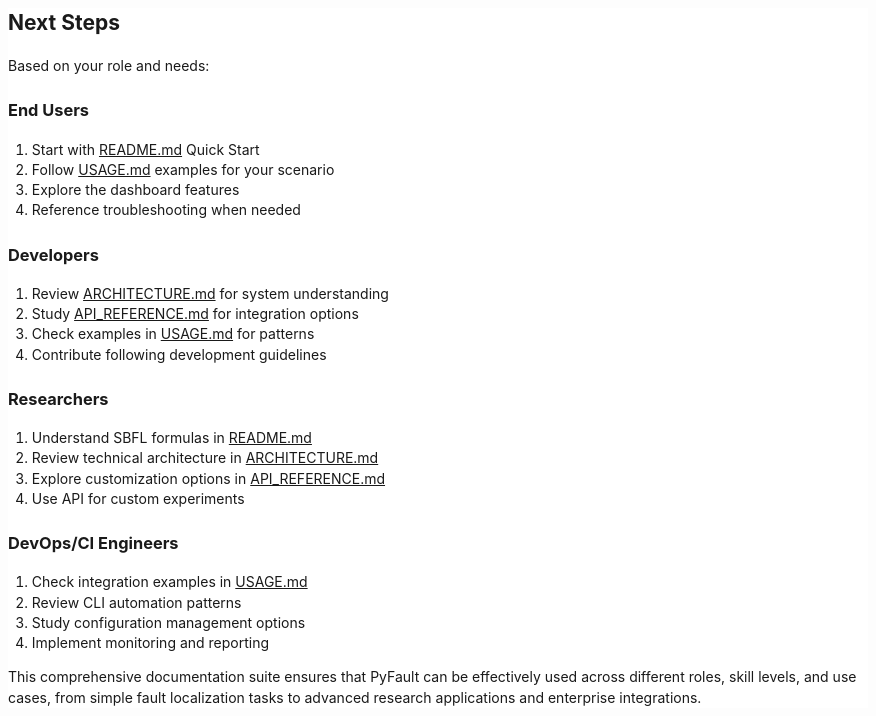 ## Next Steps

Based on your role and needs:

### End Users
1. Start with [README.md](README.md) Quick Start
2. Follow [USAGE.md](USAGE.md) examples for your scenario
3. Explore the dashboard features
4. Reference troubleshooting when needed

### Developers
1. Review [ARCHITECTURE.md](ARCHITECTURE.md) for system understanding
2. Study [API_REFERENCE.md](API_REFERENCE.md) for integration options
3. Check examples in [USAGE.md](USAGE.md) for patterns
4. Contribute following development guidelines

### Researchers
1. Understand SBFL formulas in [README.md](README.md)
2. Review technical architecture in [ARCHITECTURE.md](ARCHITECTURE.md)
3. Explore customization options in [API_REFERENCE.md](API_REFERENCE.md)
4. Use API for custom experiments

### DevOps/CI Engineers
1. Check integration examples in [USAGE.md](USAGE.md)
2. Review CLI automation patterns
3. Study configuration management options
4. Implement monitoring and reporting

This comprehensive documentation suite ensures that PyFault can be effectively used across different roles, skill levels, and use cases, from simple fault localization tasks to advanced research applications and enterprise integrations.
